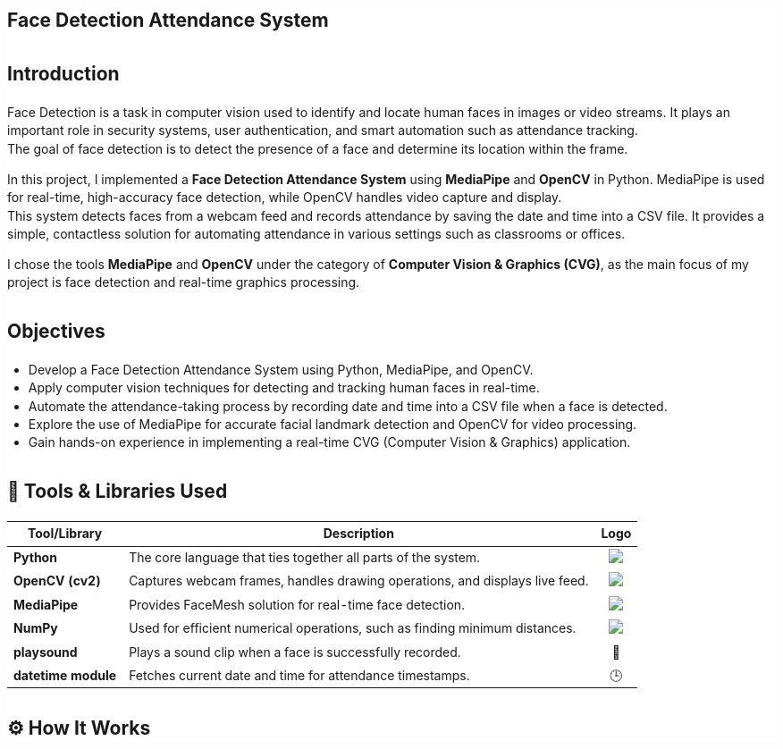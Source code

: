 ## Face Detection Attendance System

## Introduction  
Face Detection is a task in computer vision used to identify and locate human faces in images or video streams. It plays an important role in security systems, user authentication, and smart automation such as attendance tracking.  
The goal of face detection is to detect the presence of a face and determine its location within the frame.  

In this project, I implemented a **Face Detection Attendance System** using **MediaPipe** and **OpenCV** in Python. MediaPipe is used for real-time, high-accuracy face detection, while OpenCV handles video capture and display.  
This system detects faces from a webcam feed and records attendance by saving the date and time into a CSV file. It provides a simple, contactless solution for automating attendance in various settings such as classrooms or offices.  

I chose the tools **MediaPipe** and **OpenCV** under the category of **Computer Vision & Graphics (CVG)**, as the main focus of my project is face detection and real-time graphics processing.



## Objectives
- Develop a Face Detection Attendance System using Python, MediaPipe, and OpenCV.
- Apply computer vision techniques for detecting and tracking human faces in real-time.
- Automate the attendance-taking process by recording date and time into a CSV file when a face is detected.
- Explore the use of MediaPipe for accurate facial landmark detection and OpenCV for video processing.
- Gain hands-on experience in implementing a real-time CVG (Computer Vision & Graphics) application.



## 🧰 Tools & Libraries Used

| Tool/Library       | Description                                                                 | Logo |
|--------------------|-----------------------------------------------------------------------------|:----:|
| **Python**         | The core language that ties together all parts of the system.               | <img src="https://upload.wikimedia.org/wikipedia/commons/c/c3/Python-logo-notext.svg" width="60"/> |
| **OpenCV (cv2)**   | Captures webcam frames, handles drawing operations, and displays live feed. | <img src="https://upload.wikimedia.org/wikipedia/commons/3/32/OpenCV_Logo_with_text_svg_version.svg" width="60"/> |
| **MediaPipe**      | Provides FaceMesh solution for real-time face detection.                    | <img src="https://github.com/user-attachments/assets/ea39c8fa-2421-48a0-a2c0-cf8129bf2f05" width="60"/> |
| **NumPy**          | Used for efficient numerical operations, such as finding minimum distances. | <img src="https://upload.wikimedia.org/wikipedia/commons/3/31/NumPy_logo_2020.svg" width="60"/> |
| **playsound**      | Plays a sound clip when a face is successfully recorded.                    | 🎵 |
| **datetime module**| Fetches current date and time for attendance timestamps.                    | 🕒 |




## ⚙️ How It Works
